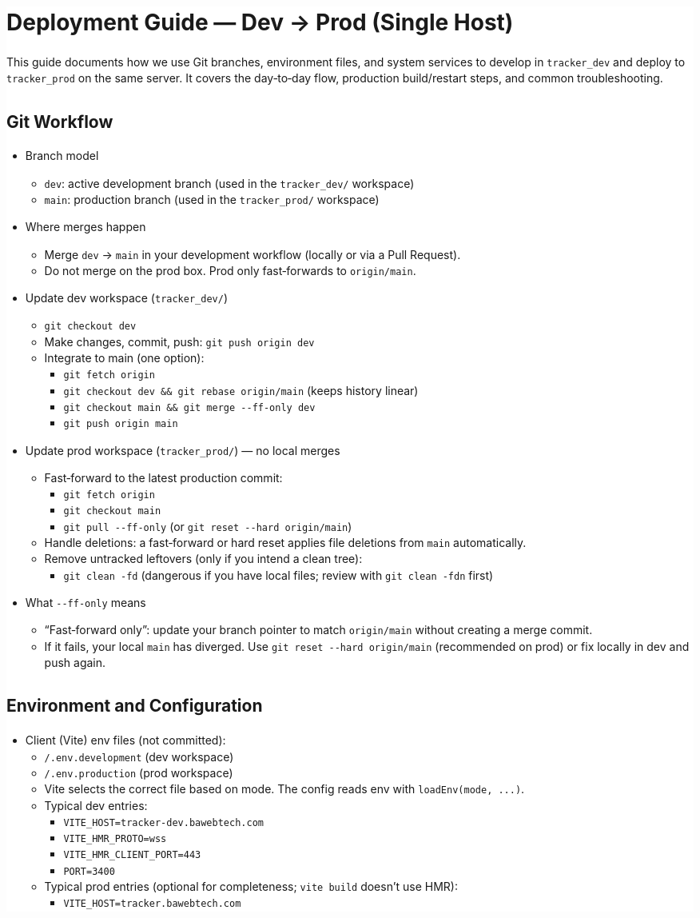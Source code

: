 # Deployment Guide — Dev → Prod (Single Host)

This guide documents how we use Git branches, environment files, and system services to develop in `tracker_dev` and deploy to `tracker_prod` on the same server. It covers the day‑to‑day flow, production build/restart steps, and common troubleshooting.

## Git Workflow

- Branch model
  - `dev`: active development branch (used in the `tracker_dev/` workspace)
  - `main`: production branch (used in the `tracker_prod/` workspace)

- Where merges happen
  - Merge `dev` → `main` in your development workflow (locally or via a Pull Request).
  - Do not merge on the prod box. Prod only fast‑forwards to `origin/main`.

- Update dev workspace (`tracker_dev/`)
  - `git checkout dev`
  - Make changes, commit, push: `git push origin dev`
  - Integrate to main (one option):
    - `git fetch origin`
    - `git checkout dev && git rebase origin/main` (keeps history linear)
    - `git checkout main && git merge --ff-only dev`
    - `git push origin main`

- Update prod workspace (`tracker_prod/`) — no local merges
  - Fast‑forward to the latest production commit:
    - `git fetch origin`
    - `git checkout main`
    - `git pull --ff-only` (or `git reset --hard origin/main`)
  - Handle deletions: a fast‑forward or hard reset applies file deletions from `main` automatically.
  - Remove untracked leftovers (only if you intend a clean tree):
    - `git clean -fd` (dangerous if you have local files; review with `git clean -fdn` first)

- What `--ff-only` means
  - “Fast‑forward only”: update your branch pointer to match `origin/main` without creating a merge commit.
  - If it fails, your local `main` has diverged. Use `git reset --hard origin/main` (recommended on prod) or fix locally in dev and push again.

## Environment and Configuration

- Client (Vite) env files (not committed):
  - `/.env.development` (dev workspace)
  - `/.env.production` (prod workspace)
  - Vite selects the correct file based on mode. The config reads env with `loadEnv(mode, ...)`.
  - Typical dev entries:
    - `VITE_HOST=tracker-dev.bawebtech.com`
    - `VITE_HMR_PROTO=wss`
    - `VITE_HMR_CLIENT_PORT=443`
    - `PORT=3400`
  - Typical prod entries (optional for completeness; `vite build` doesn’t use HMR):
    - `VITE_HOST=tracker.bawebtech.com`
